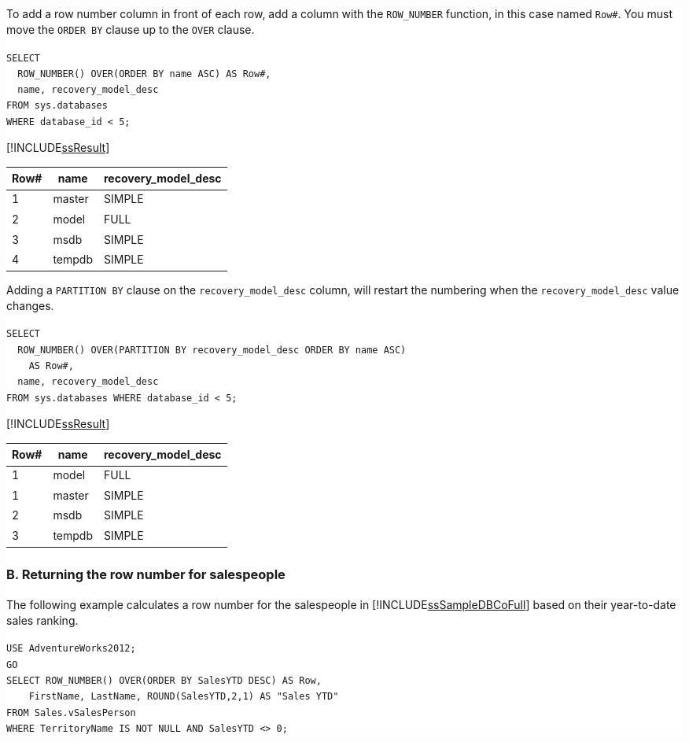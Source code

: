 To add a row number column in front of each row, add a column with the `ROW_NUMBER` function, in this case named `Row#`. You must move the `ORDER BY` clause up to the `OVER` clause.

```
SELECT 
  ROW_NUMBER() OVER(ORDER BY name ASC) AS Row#,
  name, recovery_model_desc
FROM sys.databases 
WHERE database_id < 5;
```

 [!INCLUDE[ssResult](../../relational-databases/includes/ssresult-md.md)]  
   
|Row# |name    |recovery_model_desc |  
|------- |-----------  |------------ |  
|1 |master |SIMPLE |
|2 |model |FULL |
|3 |msdb |SIMPLE |
|4 |tempdb |SIMPLE |

Adding a `PARTITION BY` clause on the `recovery_model_desc` column, will restart the numbering when the `recovery_model_desc` value changes. 
 
```
SELECT 
  ROW_NUMBER() OVER(PARTITION BY recovery_model_desc ORDER BY name ASC) 
    AS Row#,
  name, recovery_model_desc
FROM sys.databases WHERE database_id < 5;
```  

 [!INCLUDE[ssResult](../../relational-databases/includes/ssresult-md.md)]  
   
|Row# |name    |recovery_model_desc |  
|------- |-----------  |------------ |  
|1 |model |FULL |
|1 |master |SIMPLE |
|2 |msdb |SIMPLE |
|3 |tempdb |SIMPLE |


### B. Returning the row number for salespeople  
 The following example calculates a row number for the salespeople in [!INCLUDE[ssSampleDBCoFull](../../analysis-services/data-mining/includes/sssampledbcofull-md.md)] based on their year-to-date sales ranking.  
  
```  
USE AdventureWorks2012;   
GO  
SELECT ROW_NUMBER() OVER(ORDER BY SalesYTD DESC) AS Row,   
    FirstName, LastName, ROUND(SalesYTD,2,1) AS "Sales YTD"   
FROM Sales.vSalesPerson  
WHERE TerritoryName IS NOT NULL AND SalesYTD <> 0;  
```  
  